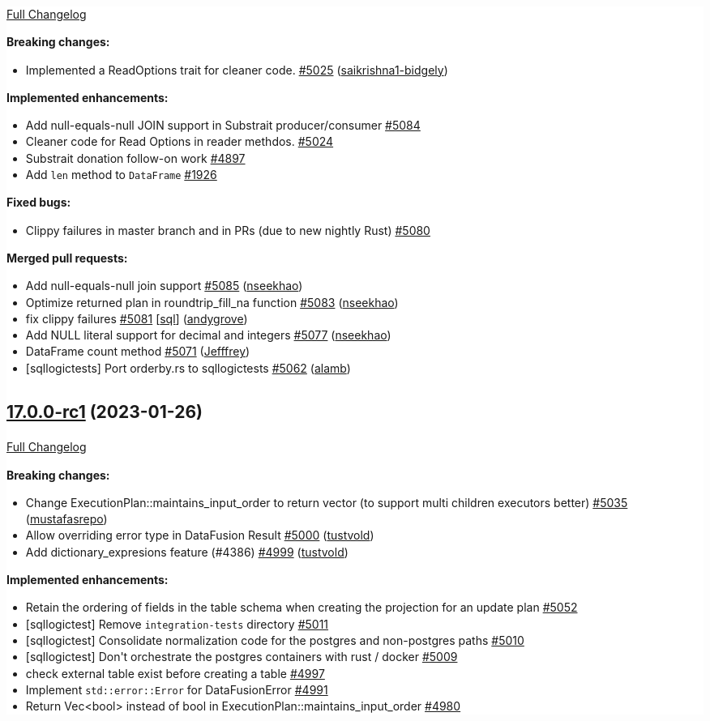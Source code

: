 [Full Changelog](https://github.com/apache/arrow-datafusion/compare/17.0.0-rc1...17.0.0)

**Breaking changes:**

- Implemented a ReadOptions trait for cleaner code. [\#5025](https://github.com/apache/arrow-datafusion/pull/5025) ([saikrishna1-bidgely](https://github.com/saikrishna1-bidgely))

**Implemented enhancements:**

- Add null-equals-null JOIN support in Substrait producer/consumer [\#5084](https://github.com/apache/arrow-datafusion/issues/5084)
- Cleaner code for Read Options in reader methdos. [\#5024](https://github.com/apache/arrow-datafusion/issues/5024)
- Substrait donation follow-on work [\#4897](https://github.com/apache/arrow-datafusion/issues/4897)
- Add `len` method to `DataFrame` [\#1926](https://github.com/apache/arrow-datafusion/issues/1926)

**Fixed bugs:**

- Clippy failures in master branch and in PRs \(due to new nightly Rust\) [\#5080](https://github.com/apache/arrow-datafusion/issues/5080)

**Merged pull requests:**

- Add null-equals-null join support [\#5085](https://github.com/apache/arrow-datafusion/pull/5085) ([nseekhao](https://github.com/nseekhao))
- Optimize returned plan in roundtrip\_fill\_na function [\#5083](https://github.com/apache/arrow-datafusion/pull/5083) ([nseekhao](https://github.com/nseekhao))
- fix clippy failures [\#5081](https://github.com/apache/arrow-datafusion/pull/5081) [[sql](https://github.com/apache/arrow-datafusion/labels/sql)] ([andygrove](https://github.com/andygrove))
- Add NULL literal support for decimal and integers [\#5077](https://github.com/apache/arrow-datafusion/pull/5077) ([nseekhao](https://github.com/nseekhao))
- DataFrame count method [\#5071](https://github.com/apache/arrow-datafusion/pull/5071) ([Jefffrey](https://github.com/Jefffrey))
- \[sqllogictests\] Port orderby.rs to sqllogictests [\#5062](https://github.com/apache/arrow-datafusion/pull/5062) ([alamb](https://github.com/alamb))

## [17.0.0-rc1](https://github.com/apache/arrow-datafusion/tree/17.0.0-rc1) (2023-01-26)

[Full Changelog](https://github.com/apache/arrow-datafusion/compare/16.1.0...17.0.0-rc1)

**Breaking changes:**

- Change ExecutionPlan::maintains\_input\_order to return vector \(to support multi children executors better\) [\#5035](https://github.com/apache/arrow-datafusion/pull/5035) ([mustafasrepo](https://github.com/mustafasrepo))
- Allow overriding error type in DataFusion Result [\#5000](https://github.com/apache/arrow-datafusion/pull/5000) ([tustvold](https://github.com/tustvold))
- Add dictionary\_expresions feature \(\#4386\) [\#4999](https://github.com/apache/arrow-datafusion/pull/4999) ([tustvold](https://github.com/tustvold))

**Implemented enhancements:**

- Retain the ordering of fields in the table schema when creating the projection for an update plan [\#5052](https://github.com/apache/arrow-datafusion/issues/5052)
- \[sqllogictest\] Remove `integration-tests` directory [\#5011](https://github.com/apache/arrow-datafusion/issues/5011)
- \[sqllogictest\] Consolidate normalization code for the postgres and non-postgres paths  [\#5010](https://github.com/apache/arrow-datafusion/issues/5010)
- \[sqllogictest\] Don't orchestrate the postgres containers with rust / docker [\#5009](https://github.com/apache/arrow-datafusion/issues/5009)
- check external table exist before creating a table  [\#4997](https://github.com/apache/arrow-datafusion/issues/4997)
- Implement `std::error::Error` for DataFusionError [\#4991](https://github.com/apache/arrow-datafusion/issues/4991)
- Return Vec\<bool\> instead of bool in ExecutionPlan::maintains\_input\_order [\#4980](https://github.com/apache/arrow-datafusion/issues/4980)